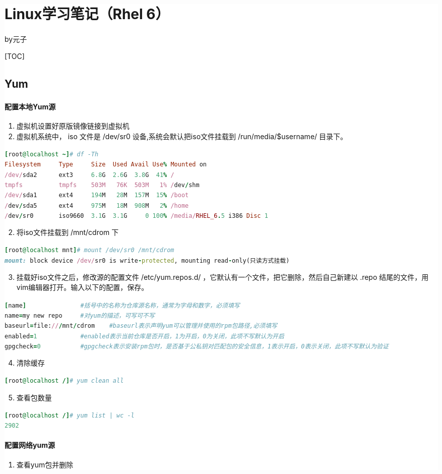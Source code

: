 # Linux学习笔记（Rhel 6）

by元子

[TOC]

## Yum

#### 配置本地Yum源

1. 虚拟机设置好原版镜像链接到虚拟机
2. 虚拟机系统中， iso 文件是 /dev/sr0 设备,系统会默认把iso文件挂载到 /run/media/$username/ 目录下。

```ruby
[root@localhost ~]# df -Th
Filesystem     Type     Size  Used Avail Use% Mounted on
/dev/sda2      ext3     6.8G  2.6G  3.8G  41% /
tmpfs          tmpfs    503M   76K  503M   1% /dev/shm
/dev/sda1      ext4     194M   28M  157M  15% /boot
/dev/sda5      ext4     975M   18M  908M   2% /home
/dev/sr0       iso9660  3.1G  3.1G     0 100% /media/RHEL_6.5 i386 Disc 1
```

2. 将iso文件挂载到 /mnt/cdrom 下

```ruby
[root@localhost mnt]# mount /dev/sr0 /mnt/cdrom
mount: block device /dev/sr0 is write-protected, mounting read-only(只读方式挂载)
```

3. 挂载好iso文件之后，修改源的配置文件 /etc/yum.repos.d/ ，它默认有一个文件，把它删除，然后自己新建以 .repo 结尾的文件，用vim编辑器打开。输入以下的配置，保存。

```ruby
[name]               #括号中的名称为仓库源名称，通常为字母和数字，必须填写
name=my new repo     #对yum的描述，可写可不写
baseurl=file:///mnt/cdrom    #baseurl表示声明yum可以管理并使用的rpm包路径,必须填写
enabled=1            #enabled表示当前仓库是否开启，1为开启，0为关闭，此项不写默认为开启
gpgcheck=0           #gpgcheck表示安装rpm包时，是否基于公私钥对匹配包的安全信息，1表示开启，0表示关闭，此项不写默认为验证
```

4. 清除缓存

```ruby
[root@localhost /]# yum clean all
```

5. 查看包数量

```ruby
[root@localhost /]# yum list | wc -l
2902
```



####  配置网络yum源

1. 查看yum包并删除
